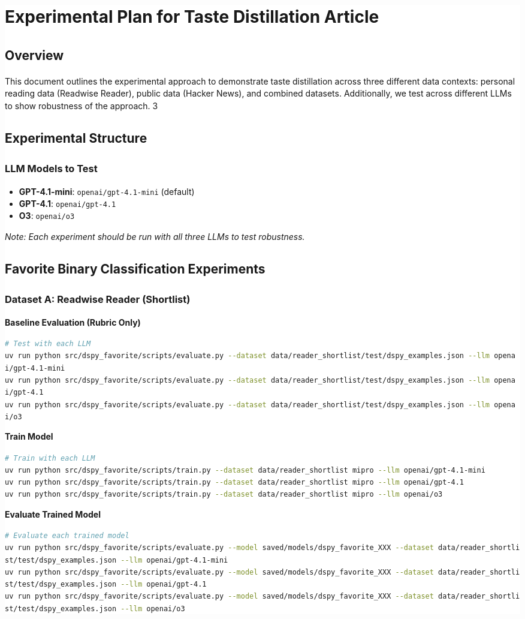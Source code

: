 # Experimental Plan for Taste Distillation Article

## Overview
This document outlines the experimental approach to demonstrate taste distillation across three different data contexts: personal reading data (Readwise Reader), public data (Hacker News), and combined datasets. Additionally, we test across different LLMs to show robustness of the approach.
3
## Experimental Structure

### LLM Models to Test
- **GPT-4.1-mini**: `openai/gpt-4.1-mini` (default)
- **GPT-4.1**: `openai/gpt-4.1`
- **O3**: `openai/o3`

*Note: Each experiment should be run with all three LLMs to test robustness.*

## Favorite Binary Classification Experiments

### Dataset A: Readwise Reader (Shortlist)

**Baseline Evaluation (Rubric Only)**
```bash
# Test with each LLM
uv run python src/dspy_favorite/scripts/evaluate.py --dataset data/reader_shortlist/test/dspy_examples.json --llm openai/gpt-4.1-mini
uv run python src/dspy_favorite/scripts/evaluate.py --dataset data/reader_shortlist/test/dspy_examples.json --llm openai/gpt-4.1
uv run python src/dspy_favorite/scripts/evaluate.py --dataset data/reader_shortlist/test/dspy_examples.json --llm openai/o3
```

**Train Model**
```bash
# Train with each LLM
uv run python src/dspy_favorite/scripts/train.py --dataset data/reader_shortlist mipro --llm openai/gpt-4.1-mini
uv run python src/dspy_favorite/scripts/train.py --dataset data/reader_shortlist mipro --llm openai/gpt-4.1
uv run python src/dspy_favorite/scripts/train.py --dataset data/reader_shortlist mipro --llm openai/o3
```

**Evaluate Trained Model**
```bash
# Evaluate each trained model
uv run python src/dspy_favorite/scripts/evaluate.py --model saved/models/dspy_favorite_XXX --dataset data/reader_shortlist/test/dspy_examples.json --llm openai/gpt-4.1-mini
uv run python src/dspy_favorite/scripts/evaluate.py --model saved/models/dspy_favorite_XXX --dataset data/reader_shortlist/test/dspy_examples.json --llm openai/gpt-4.1
uv run python src/dspy_favorite/scripts/evaluate.py --model saved/models/dspy_favorite_XXX --dataset data/reader_shortlist/test/dspy_examples.json --llm openai/o3
```
